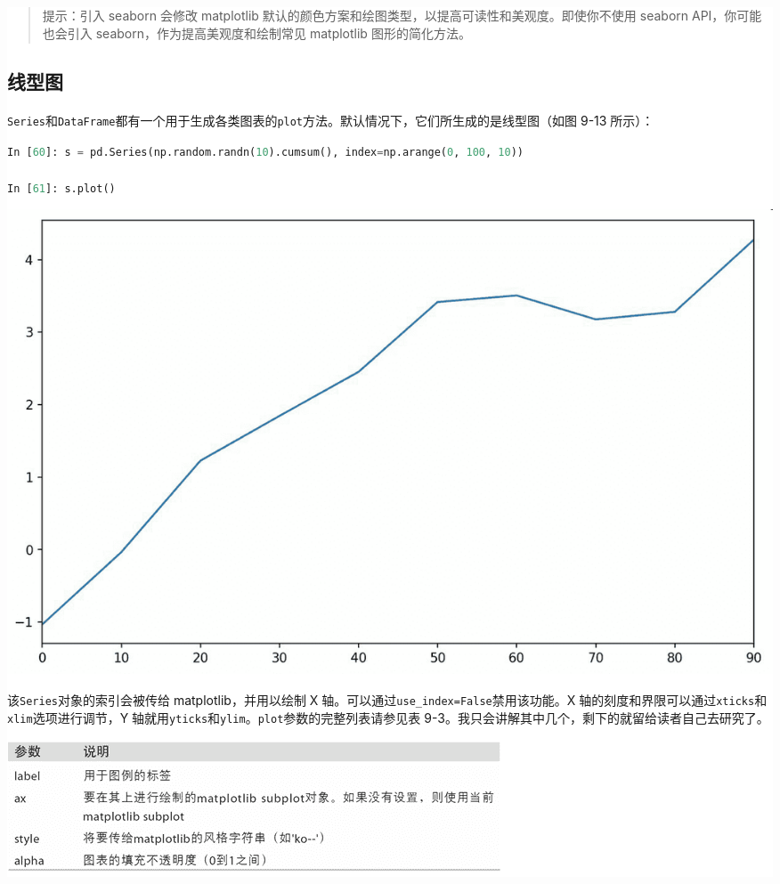 > 提示：引入 seaborn 会修改 matplotlib 默认的颜色方案和绘图类型，以提高可读性和美观度。即使你不使用 seaborn API，你可能也会引入 seaborn，作为提高美观度和绘制常见 matplotlib 图形的简化方法。

## 线型图

`Series`和`DataFrame`都有一个用于生成各类图表的`plot`方法。默认情况下，它们所生成的是线型图（如图 9-13 所示）：

```python
In [60]: s = pd.Series(np.random.randn(10).cumsum(), index=np.arange(0, 100, 10))

In [61]: s.plot()
```

![图 9-13 简单的`Series`图表示例](img/7178691-f28e5ab2ac94c7a2.png)

该`Series`对象的索引会被传给 matplotlib，并用以绘制 X 轴。可以通过`use_index=False`禁用该功能。X 轴的刻度和界限可以通过`xticks`和`xlim`选项进行调节，Y 轴就用`yticks`和`ylim`。`plot`参数的完整列表请参见表 9-3。我只会讲解其中几个，剩下的就留给读者自己去研究了。


![](img/7178691-6d9fbf863c09370a.png)
